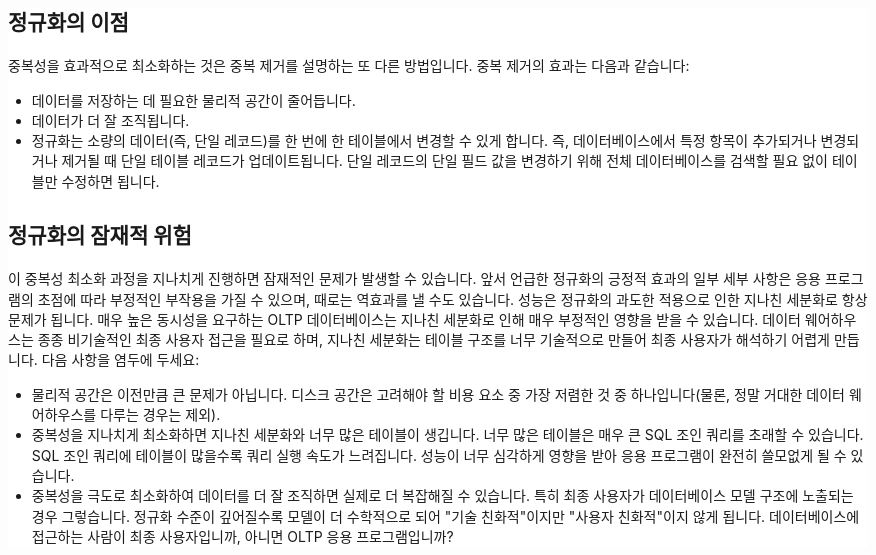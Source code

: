## 정규화의 이점

중복성을 효과적으로 최소화하는 것은 중복 제거를 설명하는 또 다른 방법입니다. 중복 제거의 효과는 다음과 같습니다:

- 데이터를 저장하는 데 필요한 물리적 공간이 줄어듭니다.
- 데이터가 더 잘 조직됩니다.
- 정규화는 소량의 데이터(즉, 단일 레코드)를 한 번에 한 테이블에서 변경할 수 있게 합니다. 즉, 데이터베이스에서 특정 항목이 추가되거나 변경되거나 제거될 때 단일 테이블 레코드가 업데이트됩니다. 단일 레코드의 단일 필드 값을 변경하기 위해 전체 데이터베이스를 검색할 필요 없이 테이블만 수정하면 됩니다.

## 정규화의 잠재적 위험

이 중복성 최소화 과정을 지나치게 진행하면 잠재적인 문제가 발생할 수 있습니다. 앞서 언급한 정규화의 긍정적 효과의 일부 세부 사항은 응용 프로그램의 초점에 따라 부정적인 부작용을 가질 수 있으며, 때로는 역효과를 낼 수도 있습니다. 성능은 정규화의 과도한 적용으로 인한 지나친 세분화로 항상 문제가 됩니다. 매우 높은 동시성을 요구하는 OLTP 데이터베이스는 지나친 세분화로 인해 매우 부정적인 영향을 받을 수 있습니다. 데이터 웨어하우스는 종종 비기술적인 최종 사용자 접근을 필요로 하며, 지나친 세분화는 테이블 구조를 너무 기술적으로 만들어 최종 사용자가 해석하기 어렵게 만듭니다. 다음 사항을 염두에 두세요:

- 물리적 공간은 이전만큼 큰 문제가 아닙니다. 디스크 공간은 고려해야 할 비용 요소 중 가장 저렴한 것 중 하나입니다(물론, 정말 거대한 데이터 웨어하우스를 다루는 경우는 제외).
- 중복성을 지나치게 최소화하면 지나친 세분화와 너무 많은 테이블이 생깁니다. 너무 많은 테이블은 매우 큰 SQL 조인 쿼리를 초래할 수 있습니다. SQL 조인 쿼리에 테이블이 많을수록 쿼리 실행 속도가 느려집니다. 성능이 너무 심각하게 영향을 받아 응용 프로그램이 완전히 쓸모없게 될 수 있습니다.
- 중복성을 극도로 최소화하여 데이터를 더 잘 조직하면 실제로 더 복잡해질 수 있습니다. 특히 최종 사용자가 데이터베이스 모델 구조에 노출되는 경우 그렇습니다. 정규화 수준이 깊어질수록 모델이 더 수학적으로 되어 "기술 친화적"이지만 "사용자 친화적"이지 않게 됩니다. 데이터베이스에 접근하는 사람이 최종 사용자입니까, 아니면 OLTP 응용 프로그램입니까?